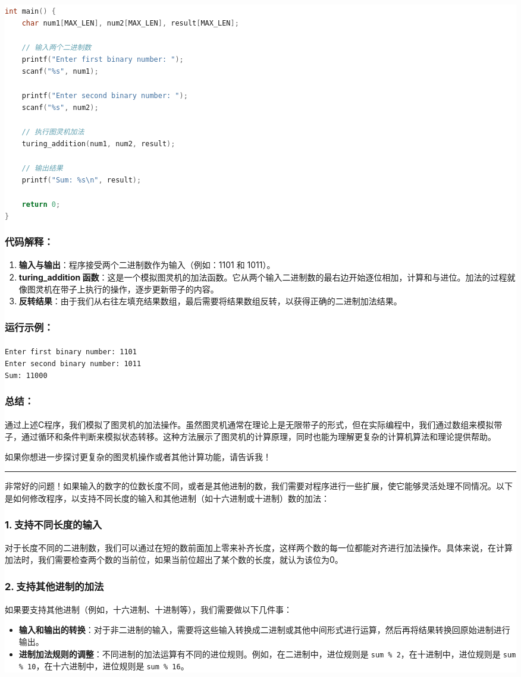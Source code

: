 ```c
int main() {
    char num1[MAX_LEN], num2[MAX_LEN], result[MAX_LEN];
    
    // 输入两个二进制数
    printf("Enter first binary number: ");
    scanf("%s", num1);
    
    printf("Enter second binary number: ");
    scanf("%s", num2);
    
    // 执行图灵机加法
    turing_addition(num1, num2, result);
    
    // 输出结果
    printf("Sum: %s\n", result);
    
    return 0;
}
```

### 代码解释：
1. **输入与输出**：程序接受两个二进制数作为输入（例如：1101 和 1011）。
2. **turing_addition 函数**：这是一个模拟图灵机的加法函数。它从两个输入二进制数的最右边开始逐位相加，计算和与进位。加法的过程就像图灵机在带子上执行的操作，逐步更新带子的内容。
3. **反转结果**：由于我们从右往左填充结果数组，最后需要将结果数组反转，以获得正确的二进制加法结果。

### 运行示例：
```
Enter first binary number: 1101
Enter second binary number: 1011
Sum: 11000
```

### 总结：
通过上述C程序，我们模拟了图灵机的加法操作。虽然图灵机通常在理论上是无限带子的形式，但在实际编程中，我们通过数组来模拟带子，通过循环和条件判断来模拟状态转移。这种方法展示了图灵机的计算原理，同时也能为理解更复杂的计算机算法和理论提供帮助。

如果你想进一步探讨更复杂的图灵机操作或者其他计算功能，请告诉我！

---

非常好的问题！如果输入的数字的位数长度不同，或者是其他进制的数，我们需要对程序进行一些扩展，使它能够灵活处理不同情况。以下是如何修改程序，以支持不同长度的输入和其他进制（如十六进制或十进制）数的加法：

### 1. **支持不同长度的输入**
对于长度不同的二进制数，我们可以通过在短的数前面加上零来补齐长度，这样两个数的每一位都能对齐进行加法操作。具体来说，在计算加法时，我们需要检查两个数的当前位，如果当前位超出了某个数的长度，就认为该位为0。

### 2. **支持其他进制的加法**
如果要支持其他进制（例如，十六进制、十进制等），我们需要做以下几件事：
- **输入和输出的转换**：对于非二进制的输入，需要将这些输入转换成二进制或其他中间形式进行运算，然后再将结果转换回原始进制进行输出。
- **进制加法规则的调整**：不同进制的加法运算有不同的进位规则。例如，在二进制中，进位规则是 `sum % 2`，在十进制中，进位规则是 `sum % 10`，在十六进制中，进位规则是 `sum % 16`。
